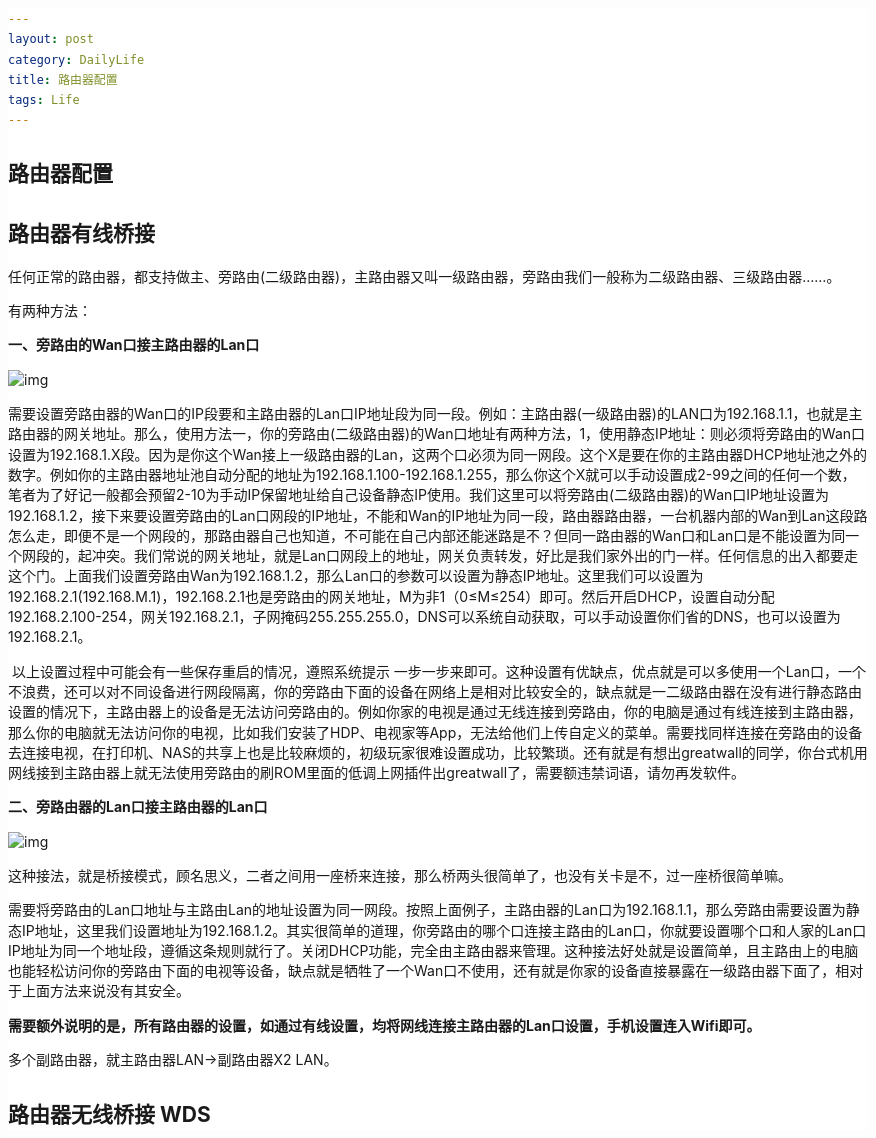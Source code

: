 ```yaml
---
layout: post
category: DailyLife
title: 路由器配置
tags: Life
---
```


## 路由器配置

## 路由器有线桥接

任何正常的路由器，都支持做主、旁路由(二级路由器)，主路由器又叫一级路由器，旁路由我们一般称为二级路由器、三级路由器……。

有两种方法：


**一、旁路由的Wan口接主路由器的Lan口**

![img](https://cdn.jsdelivr.net/gh/mafulong/mdPic@vv6/v6/202403052018083.png)

​    需要设置旁路由器的Wan口的IP段要和主路由器的Lan口IP地址段为同一段。例如：主路由器(一级路由器)的LAN口为192.168.1.1，也就是主路由器的网关地址。那么，使用方法一，你的旁路由(二级路由器)的Wan口地址有两种方法，1，使用静态IP地址：则必须将旁路由的Wan口设置为192.168.1.X段。因为是你这个Wan接上一级路由器的Lan，这两个口必须为同一网段。这个X是要在你的主路由器DHCP地址池之外的数字。例如你的主路由器地址池自动分配的地址为192.168.1.100-192.168.1.255，那么你这个X就可以手动设置成2-99之间的任何一个数，笔者为了好记一般都会预留2-10为手动IP保留地址给自己设备静态IP使用。我们这里可以将旁路由(二级路由器)的Wan口IP地址设置为192.168.1.2，接下来要设置旁路由的Lan口网段的IP地址，不能和Wan的IP地址为同一段，路由器路由器，一台机器内部的Wan到Lan这段路怎么走，即便不是一个网段的，那路由器自己也知道，不可能在自己内部还能迷路是不？但同一路由器的Wan口和Lan口是不能设置为同一个网段的，起冲突。我们常说的网关地址，就是Lan口网段上的地址，网关负责转发，好比是我们家外出的门一样。任何信息的出入都要走这个门。上面我们设置旁路由Wan为192.168.1.2，那么Lan口的参数可以设置为静态IP地址。这里我们可以设置为192.168.2.1(192.168.M.1)，192.168.2.1也是旁路由的网关地址，M为非1（0≤M≤254）即可。然后开启DHCP，设置自动分配192.168.2.100-254，网关192.168.2.1，子网掩码255.255.255.0，DNS可以系统自动获取，可以手动设置你们省的DNS，也可以设置为192.168.2.1。

​    以上设置过程中可能会有一些保存重启的情况，遵照系统提示 一步一步来即可。这种设置有优缺点，优点就是可以多使用一个Lan口，一个不浪费，还可以对不同设备进行网段隔离，你的旁路由下面的设备在网络上是相对比较安全的，缺点就是一二级路由器在没有进行静态路由设置的情况下，主路由器上的设备是无法访问旁路由的。例如你家的电视是通过无线连接到旁路由，你的电脑是通过有线连接到主路由器，那么你的电脑就无法访问你的电视，比如我们安装了HDP、电视家等App，无法给他们上传自定义的菜单。需要找同样连接在旁路由的设备去连接电视，在打印机、NAS的共享上也是比较麻烦的，初级玩家很难设置成功，比较繁琐。还有就是有想出greatwall的同学，你台式机用网线接到主路由器上就无法使用旁路由的刷ROM里面的低调上网插件出greatwall了，需要额违禁词语，请勿再发软件。

**二、旁路由器的Lan口接主路由器的Lan口**

![img](https://cdn.jsdelivr.net/gh/mafulong/mdPic@vv6/v6/202403052018127.png)

​    这种接法，就是桥接模式，顾名思义，二者之间用一座桥来连接，那么桥两头很简单了，也没有关卡是不，过一座桥很简单嘛。

​    需要将旁路由的Lan口地址与主路由Lan的地址设置为同一网段。按照上面例子，主路由器的Lan口为192.168.1.1，那么旁路由需要设置为静态IP地址，这里我们设置地址为192.168.1.2。其实很简单的道理，你旁路由的哪个口连接主路由的Lan口，你就要设置哪个口和人家的Lan口IP地址为同一个地址段，遵循这条规则就行了。关闭DHCP功能，完全由主路由器来管理。这种接法好处就是设置简单，且主路由上的电脑也能轻松访问你的旁路由下面的电视等设备，缺点就是牺牲了一个Wan口不使用，还有就是你家的设备直接暴露在一级路由器下面了，相对于上面方法来说没有其安全。

​    **需要额外说明的是，所有路由器的设置，如通过有线设置，均将网线连接主路由器的Lan口设置，手机设置连入Wifi即可。**





多个副路由器，就主路由器LAN→副路由器X2 LAN。



## 路由器无线桥接 WDS
